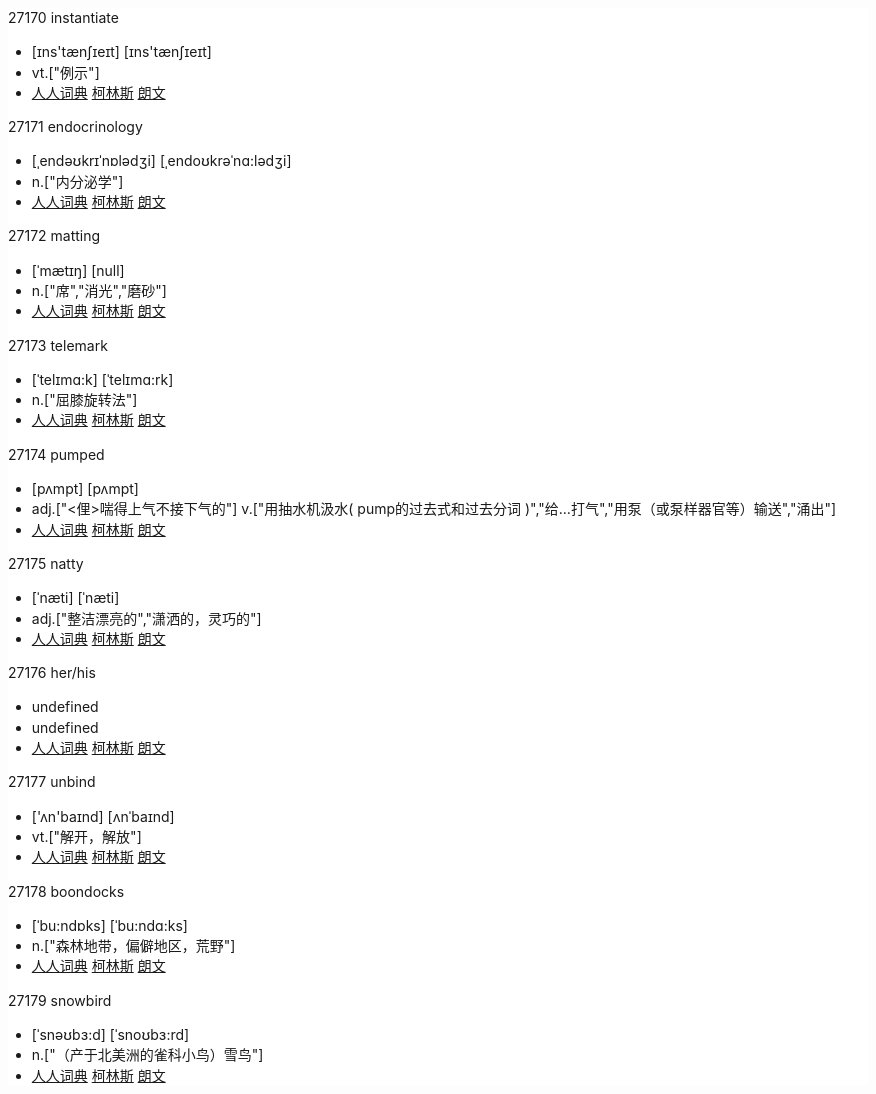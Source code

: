 27170 instantiate 
- [ɪns'tænʃɪeɪt]  [ɪns'tænʃɪeɪt] 
- vt.["例示"]   
- [人人词典](https://www.91dict.com/words?w=instantiate) [柯林斯](https://www.collinsdictionary.com/zh/dictionary/english/instantiate) [朗文](https://www.ldoceonline.com/dictionary/instantiate) 

27171 endocrinology 
- [ˌendəʊkrɪˈnɒlədʒi]  [ˌendoʊkrəˈnɑ:lədʒi] 
- n.["内分泌学"]   
- [人人词典](https://www.91dict.com/words?w=endocrinology) [柯林斯](https://www.collinsdictionary.com/zh/dictionary/english/endocrinology) [朗文](https://www.ldoceonline.com/dictionary/endocrinology) 

27172 matting 
- [ˈmætɪŋ]  [null] 
- n.["席","消光","磨砂"]   
- [人人词典](https://www.91dict.com/words?w=matting) [柯林斯](https://www.collinsdictionary.com/zh/dictionary/english/matting) [朗文](https://www.ldoceonline.com/dictionary/matting) 

27173 telemark 
- [ˈtelɪmɑ:k]  [ˈtelɪmɑ:rk] 
- n.["屈膝旋转法"]   
- [人人词典](https://www.91dict.com/words?w=telemark) [柯林斯](https://www.collinsdictionary.com/zh/dictionary/english/telemark) [朗文](https://www.ldoceonline.com/dictionary/telemark) 

27174 pumped 
- [pʌmpt]  [pʌmpt] 
- adj.["<俚>喘得上气不接下气的"]  v.["用抽水机汲水( pump的过去式和过去分词 )","给…打气","用泵（或泵样器官等）输送","涌出"]   
- [人人词典](https://www.91dict.com/words?w=pumped) [柯林斯](https://www.collinsdictionary.com/zh/dictionary/english/pumped) [朗文](https://www.ldoceonline.com/dictionary/pumped) 

27175 natty 
- [ˈnæti]  [ˈnæti] 
- adj.["整洁漂亮的","潇洒的，灵巧的"]   
- [人人词典](https://www.91dict.com/words?w=natty) [柯林斯](https://www.collinsdictionary.com/zh/dictionary/english/natty) [朗文](https://www.ldoceonline.com/dictionary/natty) 

27176 her/his 
- undefined 
- undefined 
- [人人词典](https://www.91dict.com/words?w=her/his) [柯林斯](https://www.collinsdictionary.com/zh/dictionary/english/her/his) [朗文](https://www.ldoceonline.com/dictionary/her/his) 

27177 unbind 
- ['ʌn'baɪnd]  [ʌnˈbaɪnd] 
- vt.["解开，解放"]   
- [人人词典](https://www.91dict.com/words?w=unbind) [柯林斯](https://www.collinsdictionary.com/zh/dictionary/english/unbind) [朗文](https://www.ldoceonline.com/dictionary/unbind) 

27178 boondocks 
- [ˈbu:ndɒks]  [ˈbu:ndɑ:ks] 
- n.["森林地带，偏僻地区，荒野"]   
- [人人词典](https://www.91dict.com/words?w=boondocks) [柯林斯](https://www.collinsdictionary.com/zh/dictionary/english/boondocks) [朗文](https://www.ldoceonline.com/dictionary/boondocks) 

27179 snowbird 
- [ˈsnəʊbɜ:d]  [ˈsnoʊbɜ:rd] 
- n.["（产于北美洲的雀科小鸟）雪鸟"]   
- [人人词典](https://www.91dict.com/words?w=snowbird) [柯林斯](https://www.collinsdictionary.com/zh/dictionary/english/snowbird) [朗文](https://www.ldoceonline.com/dictionary/snowbird) 
